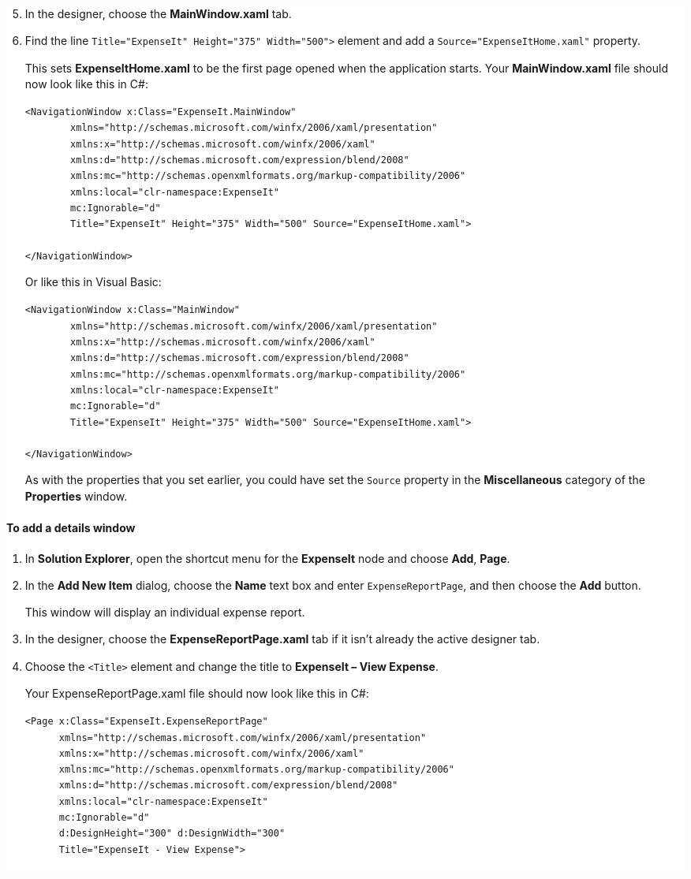 5. In the designer, choose the **MainWindow.xaml** tab.  
  
6. Find the line `Title="ExpenseIt" Height="375" Width="500">` element and add a `Source="ExpenseItHome.xaml"` property.  
  
     This sets **ExpenseItHome.xaml** to be the first page opened when the application starts. Your **MainWindow.xaml** file should now look like this in C#:  
  
    ```xaml  
    <NavigationWindow x:Class="ExpenseIt.MainWindow"  
            xmlns="http://schemas.microsoft.com/winfx/2006/xaml/presentation"  
            xmlns:x="http://schemas.microsoft.com/winfx/2006/xaml"  
            xmlns:d="http://schemas.microsoft.com/expression/blend/2008"  
            xmlns:mc="http://schemas.openxmlformats.org/markup-compatibility/2006"  
            xmlns:local="clr-namespace:ExpenseIt"  
            mc:Ignorable="d"  
            Title="ExpenseIt" Height="375" Width="500" Source="ExpenseItHome.xaml">  
  
    </NavigationWindow>  
    ```  
  
     Or like this in Visual Basic:  
  
    ```xaml  
    <NavigationWindow x:Class="MainWindow"  
            xmlns="http://schemas.microsoft.com/winfx/2006/xaml/presentation"  
            xmlns:x="http://schemas.microsoft.com/winfx/2006/xaml"  
            xmlns:d="http://schemas.microsoft.com/expression/blend/2008"  
            xmlns:mc="http://schemas.openxmlformats.org/markup-compatibility/2006"  
            xmlns:local="clr-namespace:ExpenseIt"  
            mc:Ignorable="d"  
            Title="ExpenseIt" Height="375" Width="500" Source="ExpenseItHome.xaml">  
  
    </NavigationWindow>  
    ```  
  
     As with the properties that you set earlier, you could have set the `Source` property in the **Miscellaneous** category of the **Properties** window.  
  
#### To add a details window  
  
1. In **Solution Explorer**, open the shortcut menu for the **ExpenseIt** node and choose **Add**, **Page**.  
  
2. In the **Add New Item** dialog, choose the **Name** text box and enter `ExpenseReportPage`, and then choose the **Add** button.  
  
     This window will display an individual expense report.  
  
3. In the designer, choose the **ExpenseReportPage.xaml** tab if it isn’t already the active designer tab.  
  
4. Choose the `<Title>` element and change the title to **ExpenseIt – View Expense**.  
  
     Your ExpenseReportPage.xaml file should now look like this in C#:  
  
    ```xaml  
    <Page x:Class="ExpenseIt.ExpenseReportPage"  
          xmlns="http://schemas.microsoft.com/winfx/2006/xaml/presentation"  
          xmlns:x="http://schemas.microsoft.com/winfx/2006/xaml"  
          xmlns:mc="http://schemas.openxmlformats.org/markup-compatibility/2006"   
          xmlns:d="http://schemas.microsoft.com/expression/blend/2008"   
          xmlns:local="clr-namespace:ExpenseIt"  
          mc:Ignorable="d"   
          d:DesignHeight="300" d:DesignWidth="300"  
          Title="ExpenseIt - View Expense">  
  
